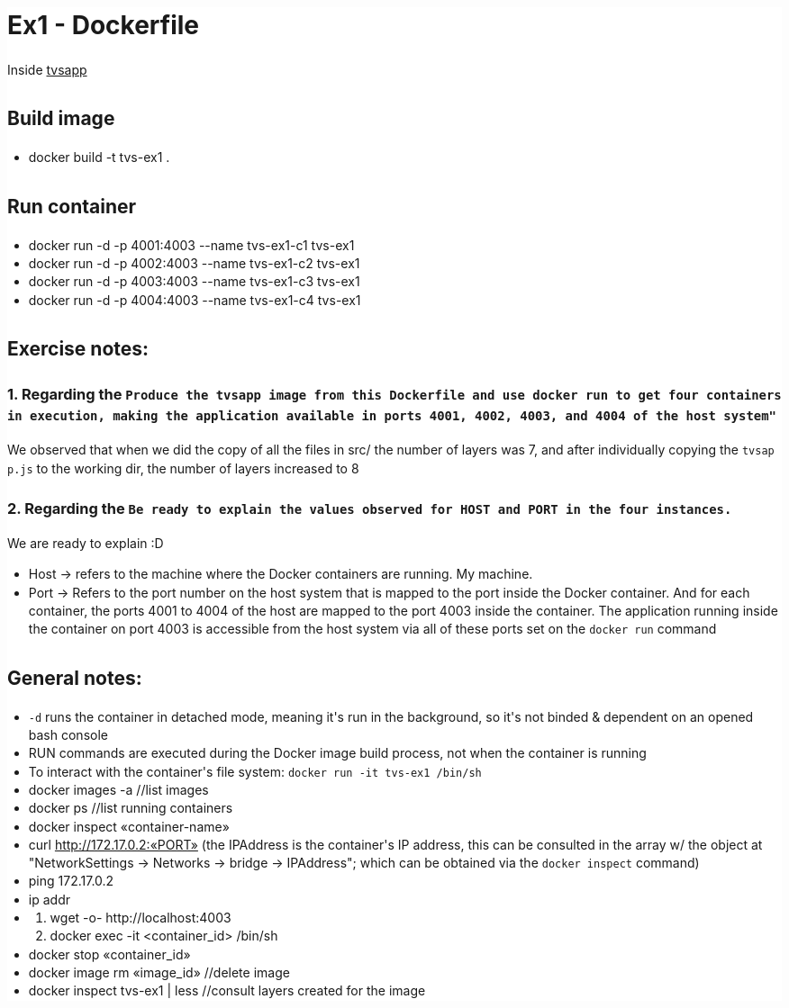 # Ex1 - Dockerfile
Inside [tvsapp](./tvsapp/)
## Build image
- docker build -t tvs-ex1 .
## Run container
- docker run -d -p 4001:4003 --name tvs-ex1-c1 tvs-ex1
- docker run -d -p 4002:4003 --name tvs-ex1-c2 tvs-ex1
- docker run -d -p 4003:4003 --name tvs-ex1-c3 tvs-ex1
- docker run -d -p 4004:4003 --name tvs-ex1-c4 tvs-ex1

## Exercise notes:
### 1. Regarding the `Produce the tvsapp image from this Dockerfile and use docker run to get four containers in execution, making the application available in ports 4001, 4002, 4003, and 4004 of the host system"`
We observed that when we did the copy of all the files in src/ the number of layers was 7, and after individually copying the `tvsapp.js` to the working dir, the number of layers increased to 8

### 2. Regarding the `Be ready to explain the values observed for HOST and PORT in the four instances.`
We are ready to explain :D

- Host -> refers to the machine where the Docker containers are running. My machine.
- Port -> Refers to the port number on the host system that is mapped to the port inside the Docker container. And for each container, the ports 4001 to 4004 of the host are mapped to the port 4003 inside the container. The application running inside the container on port 4003 is accessible from the host system via all of these ports set on the `docker run` command

## General notes:
- `-d` runs the container in detached mode, meaning it's run in the background, so it's not binded & dependent on an opened bash console
- RUN commands are executed during the Docker image build process, not when the container is running
- To interact with the container's file system: `docker run -it tvs-ex1 /bin/sh`
- docker images -a //list images
- docker ps //list running containers
- docker inspect «container-name»
- curl http://172.17.0.2:«PORT» (the IPAddress is the container's IP address, this can be consulted in the array w/ the object at "NetworkSettings -> Networks -> bridge -> IPAddress"; which can be obtained via the `docker inspect` command)
- ping 172.17.0.2
- ip addr
- 
    1. wget -o- http://localhost:4003
    2. docker exec -it <container_id> /bin/sh
- docker stop «container_id»
- docker image rm «image_id» //delete image
- docker inspect tvs-ex1 | less //consult layers created for the image
